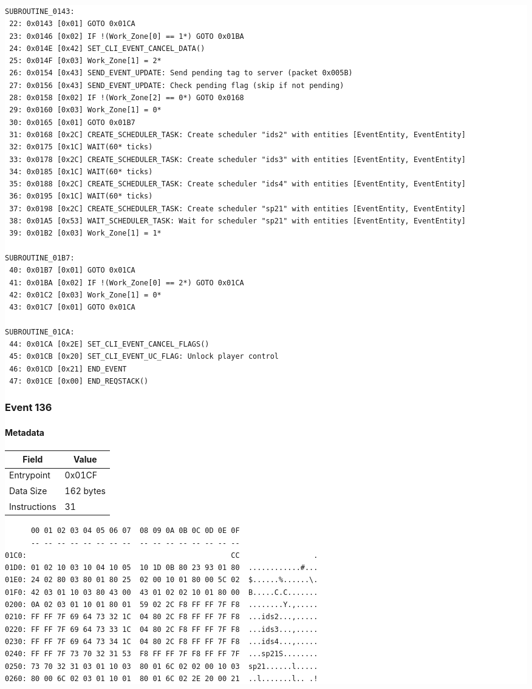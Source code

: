 ```
SUBROUTINE_0143:
 22: 0x0143 [0x01] GOTO 0x01CA
 23: 0x0146 [0x02] IF !(Work_Zone[0] == 1*) GOTO 0x01BA
 24: 0x014E [0x42] SET_CLI_EVENT_CANCEL_DATA()
 25: 0x014F [0x03] Work_Zone[1] = 2*
 26: 0x0154 [0x43] SEND_EVENT_UPDATE: Send pending tag to server (packet 0x005B)
 27: 0x0156 [0x43] SEND_EVENT_UPDATE: Check pending flag (skip if not pending)
 28: 0x0158 [0x02] IF !(Work_Zone[2] == 0*) GOTO 0x0168
 29: 0x0160 [0x03] Work_Zone[1] = 0*
 30: 0x0165 [0x01] GOTO 0x01B7
 31: 0x0168 [0x2C] CREATE_SCHEDULER_TASK: Create scheduler "ids2" with entities [EventEntity, EventEntity]
 32: 0x0175 [0x1C] WAIT(60* ticks)
 33: 0x0178 [0x2C] CREATE_SCHEDULER_TASK: Create scheduler "ids3" with entities [EventEntity, EventEntity]
 34: 0x0185 [0x1C] WAIT(60* ticks)
 35: 0x0188 [0x2C] CREATE_SCHEDULER_TASK: Create scheduler "ids4" with entities [EventEntity, EventEntity]
 36: 0x0195 [0x1C] WAIT(60* ticks)
 37: 0x0198 [0x2C] CREATE_SCHEDULER_TASK: Create scheduler "sp21" with entities [EventEntity, EventEntity]
 38: 0x01A5 [0x53] WAIT_SCHEDULER_TASK: Wait for scheduler "sp21" with entities [EventEntity, EventEntity]
 39: 0x01B2 [0x03] Work_Zone[1] = 1*

SUBROUTINE_01B7:
 40: 0x01B7 [0x01] GOTO 0x01CA
 41: 0x01BA [0x02] IF !(Work_Zone[0] == 2*) GOTO 0x01CA
 42: 0x01C2 [0x03] Work_Zone[1] = 0*
 43: 0x01C7 [0x01] GOTO 0x01CA

SUBROUTINE_01CA:
 44: 0x01CA [0x2E] SET_CLI_EVENT_CANCEL_FLAGS()
 45: 0x01CB [0x20] SET_CLI_EVENT_UC_FLAG: Unlock player control
 46: 0x01CD [0x21] END_EVENT
 47: 0x01CE [0x00] END_REQSTACK()
```

### Event 136

#### Metadata

| Field        | Value     |
|--------------|-----------|
| Entrypoint   | 0x01CF    |
| Data Size    | 162 bytes |
| Instructions | 31        |

```
      00 01 02 03 04 05 06 07  08 09 0A 0B 0C 0D 0E 0F
      -- -- -- -- -- -- -- --  -- -- -- -- -- -- -- --
01C0:                                               CC                 .
01D0: 01 02 10 03 10 04 10 05  10 1D 0B 80 23 93 01 80  ............#...
01E0: 24 02 80 03 80 01 80 25  02 00 10 01 80 00 5C 02  $......%......\.
01F0: 42 03 01 10 03 80 43 00  43 01 02 02 10 01 80 00  B.....C.C.......
0200: 0A 02 03 01 10 01 80 01  59 02 2C F8 FF FF 7F F8  ........Y.,.....
0210: FF FF 7F 69 64 73 32 1C  04 80 2C F8 FF FF 7F F8  ...ids2...,.....
0220: FF FF 7F 69 64 73 33 1C  04 80 2C F8 FF FF 7F F8  ...ids3...,.....
0230: FF FF 7F 69 64 73 34 1C  04 80 2C F8 FF FF 7F F8  ...ids4...,.....
0240: FF FF 7F 73 70 32 31 53  F8 FF FF 7F F8 FF FF 7F  ...sp21S........
0250: 73 70 32 31 03 01 10 03  80 01 6C 02 02 00 10 03  sp21......l.....
0260: 80 00 6C 02 03 01 10 01  80 01 6C 02 2E 20 00 21  ..l.......l.. .!
```